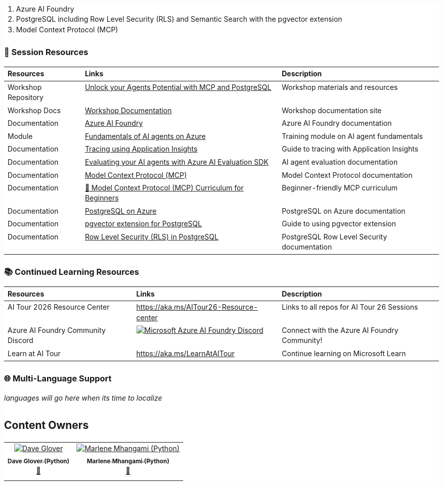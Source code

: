 1. Azure AI Foundry
1. PostgreSQL including Row Level Security (RLS) and Semantic Search with the pgvector extension
1. Model Context Protocol (MCP)

### 🔗 Session Resources

| Resources          | Links                             | Description        |
|:-------------------|:----------------------------------|:-------------------|
| Workshop Repository | [Unlock your Agents Potential with MCP and PostgreSQL](https://github.com/microsoft/Unlock-Your-Agents-Potential-with-MCP-and-PostgreSQL) | Workshop materials and resources |
| Workshop Docs | [Workshop Documentation](https://microsoft.github.io/aitour26-WRK540-unlock-your-agents-potential-with-model-context-protocol/) | Workshop documentation site |
| Documentation | [Azure AI Foundry](https://learn.microsoft.com/azure/ai-foundry/)| Azure AI Foundry documentation |
| Module | [Fundamentals of AI agents on Azure](https://learn.microsoft.com/training/modules/ai-agent-fundamentals/)| Training module on AI agent fundamentals |
| Documentation | [Tracing using Application Insights](https://learn.microsoft.com/azure/ai-services/agents/concepts/tracing)| Guide to tracing with Application Insights |
| Documentation | [Evaluating your AI agents with Azure AI Evaluation SDK](https://learn.microsoft.com/azure/ai-foundry/how-to/develop/agent-evaluate-sdk)| AI agent evaluation documentation |
| Documentation | [Model Context Protocol (MCP)](https://learn.microsoft.com/azure/developer/azure-mcp-server/)| Model Context Protocol documentation |
| Documentation | [🚀 Model Context Protocol (MCP) Curriculum for Beginners](https://github.com/microsoft/mcp-for-beginners/tree/main)| Beginner-friendly MCP curriculum |
| Documentation | [PostgreSQL on Azure](https://learn.microsoft.com/azure/postgresql/)| PostgreSQL on Azure documentation |
| Documentation | [pgvector extension for PostgreSQL](https://learn.microsoft.com/azure/postgresql/flexible-server/how-to-use-pgvector)| Guide to using pgvector extension |
| Documentation | [Row Level Security (RLS) in PostgreSQL](https://learn.microsoft.com/azure/postgresql/flexible-server/security-access-control#row-level-security)| PostgreSQL Row Level Security documentation |

### 📚 Continued Learning Resources

| Resources          | Links                             | Description        |
|:-------------------|:----------------------------------|:-------------------|
| AI Tour 2026 Resource Center | <https://aka.ms/AITour26-Resource-center> | Links to all repos for AI Tour 26 Sessions |
| Azure AI Foundry Community Discord | [![Microsoft Azure AI Foundry Discord](https://dcbadge.limes.pink/api/server/ByRwuEEgH4)](https://discord.com/invite/ByRwuEEgH4)| Connect with the Azure AI Foundry Community! |
| Learn at AI Tour | <https://aka.ms/LearnAtAITour> | Continue learning on Microsoft Learn |

### 🌐 Multi-Language Support

*languages will go here when its time to localize*

## Content Owners

<table>
<tr>
    <td align="center"><a href="http://github.com/gloveboxes">
        <img src="https://github.com/gloveboxes.png" width="100px;" alt="Dave Glover"
/><br />
        <sub><b>Dave Glover (Python)
</b></sub></a><br />
            <a href="https://github.com/gloveboxes" title="talk">📢</a>
    </td>
    <td align="center"><a href="http://github.com/marlenezw">
        <img src="https://github.com/marlenezw.png" width="100px;" alt="Marlene Mhangami (Python)"/><br />
        <sub><b>Marlene Mhangami (Python)
</b></sub></a><br />
            <a href="https://github.com/marlenezw" title="talk">📢</a>
    </td>
</tr>
<tr>
    <td align="center"><a href="http://github.com/aaronpowell">
        <img src="https://github.com/aaronpowell.png" width="100px;" alt="Aaron Powell